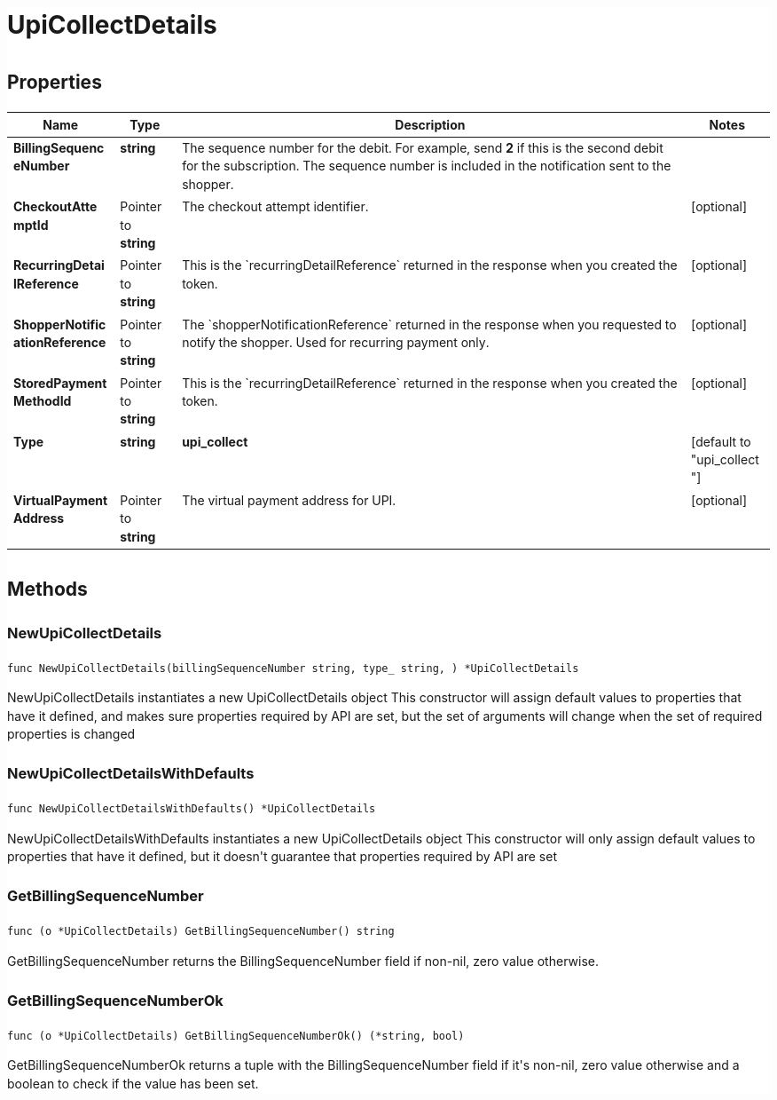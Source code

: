 # UpiCollectDetails

## Properties

Name | Type | Description | Notes
------------ | ------------- | ------------- | -------------
**BillingSequenceNumber** | **string** | The sequence number for the debit. For example, send **2** if this is the second debit for the subscription. The sequence number is included in the notification sent to the shopper. | 
**CheckoutAttemptId** | Pointer to **string** | The checkout attempt identifier. | [optional] 
**RecurringDetailReference** | Pointer to **string** | This is the &#x60;recurringDetailReference&#x60; returned in the response when you created the token. | [optional] 
**ShopperNotificationReference** | Pointer to **string** | The &#x60;shopperNotificationReference&#x60; returned in the response when you requested to notify the shopper. Used for recurring payment only. | [optional] 
**StoredPaymentMethodId** | Pointer to **string** | This is the &#x60;recurringDetailReference&#x60; returned in the response when you created the token. | [optional] 
**Type** | **string** | **upi_collect** | [default to "upi_collect"]
**VirtualPaymentAddress** | Pointer to **string** | The virtual payment address for UPI. | [optional] 

## Methods

### NewUpiCollectDetails

`func NewUpiCollectDetails(billingSequenceNumber string, type_ string, ) *UpiCollectDetails`

NewUpiCollectDetails instantiates a new UpiCollectDetails object
This constructor will assign default values to properties that have it defined,
and makes sure properties required by API are set, but the set of arguments
will change when the set of required properties is changed

### NewUpiCollectDetailsWithDefaults

`func NewUpiCollectDetailsWithDefaults() *UpiCollectDetails`

NewUpiCollectDetailsWithDefaults instantiates a new UpiCollectDetails object
This constructor will only assign default values to properties that have it defined,
but it doesn't guarantee that properties required by API are set

### GetBillingSequenceNumber

`func (o *UpiCollectDetails) GetBillingSequenceNumber() string`

GetBillingSequenceNumber returns the BillingSequenceNumber field if non-nil, zero value otherwise.

### GetBillingSequenceNumberOk

`func (o *UpiCollectDetails) GetBillingSequenceNumberOk() (*string, bool)`

GetBillingSequenceNumberOk returns a tuple with the BillingSequenceNumber field if it's non-nil, zero value otherwise
and a boolean to check if the value has been set.
